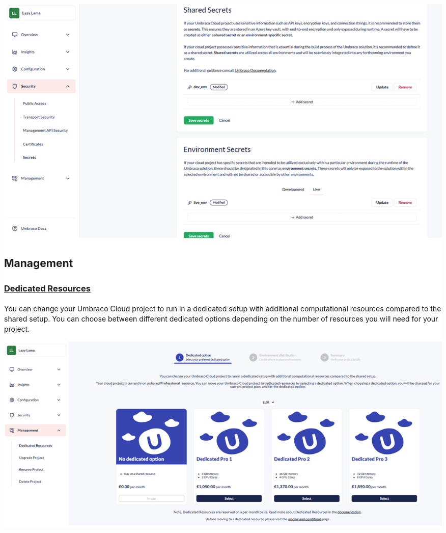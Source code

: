 ![Secrets](../images/secrets.png)

## Management

### [Dedicated Resources](dedicated-resources.md)

You can change your Umbraco Cloud project to run in a dedicated setup with additional computational resources compared to the shared setup. You can choose between different dedicated options depending on the number of resources you will need for your project.

![Dedicated Resources](../images/dedicated-resources.png)
